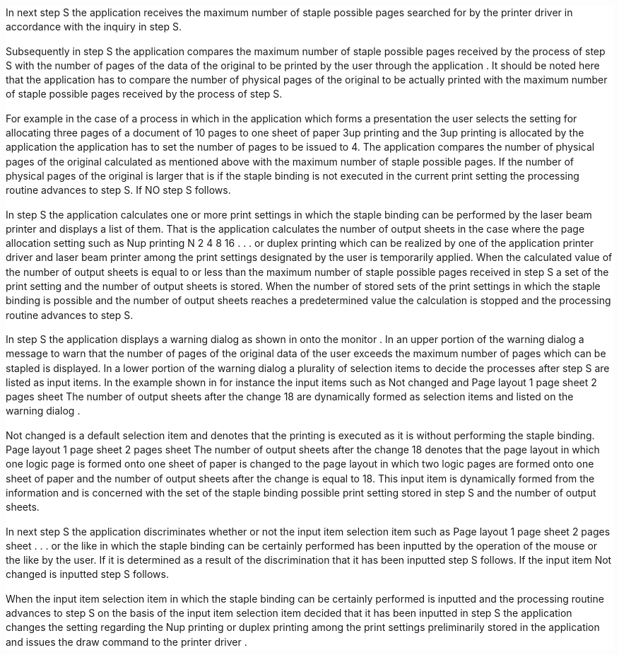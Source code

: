 In next step S the application receives the maximum number of staple possible pages searched for by the printer driver in accordance with the inquiry in step S.

Subsequently in step S the application compares the maximum number of staple possible pages received by the process of step S with the number of pages of the data of the original to be printed by the user through the application . It should be noted here that the application has to compare the number of physical pages of the original to be actually printed with the maximum number of staple possible pages received by the process of step S.

For example in the case of a process in which in the application which forms a presentation the user selects the setting for allocating three pages of a document of 10 pages to one sheet of paper 3up printing and the 3up printing is allocated by the application the application has to set the number of pages to be issued to 4. The application compares the number of physical pages of the original calculated as mentioned above with the maximum number of staple possible pages. If the number of physical pages of the original is larger that is if the staple binding is not executed in the current print setting the processing routine advances to step S. If NO step S follows.

In step S the application calculates one or more print settings in which the staple binding can be performed by the laser beam printer and displays a list of them. That is the application calculates the number of output sheets in the case where the page allocation setting such as Nup printing N 2 4 8 16 . . . or duplex printing which can be realized by one of the application printer driver and laser beam printer among the print settings designated by the user is temporarily applied. When the calculated value of the number of output sheets is equal to or less than the maximum number of staple possible pages received in step S a set of the print setting and the number of output sheets is stored. When the number of stored sets of the print settings in which the staple binding is possible and the number of output sheets reaches a predetermined value the calculation is stopped and the processing routine advances to step S.

In step S the application displays a warning dialog as shown in onto the monitor . In an upper portion of the warning dialog a message to warn that the number of pages of the original data of the user exceeds the maximum number of pages which can be stapled is displayed. In a lower portion of the warning dialog a plurality of selection items to decide the processes after step S are listed as input items. In the example shown in for instance the input items such as Not changed and Page layout 1 page sheet 2 pages sheet The number of output sheets after the change 18 are dynamically formed as selection items and listed on the warning dialog .

 Not changed is a default selection item and denotes that the printing is executed as it is without performing the staple binding. Page layout 1 page sheet 2 pages sheet The number of output sheets after the change 18 denotes that the page layout in which one logic page is formed onto one sheet of paper is changed to the page layout in which two logic pages are formed onto one sheet of paper and the number of output sheets after the change is equal to 18. This input item is dynamically formed from the information and is concerned with the set of the staple binding possible print setting stored in step S and the number of output sheets.

In next step S the application discriminates whether or not the input item selection item such as Page layout 1 page sheet 2 pages sheet . . . or the like in which the staple binding can be certainly performed has been inputted by the operation of the mouse or the like by the user. If it is determined as a result of the discrimination that it has been inputted step S follows. If the input item Not changed is inputted step S follows.

When the input item selection item in which the staple binding can be certainly performed is inputted and the processing routine advances to step S on the basis of the input item selection item decided that it has been inputted in step S the application changes the setting regarding the Nup printing or duplex printing among the print settings preliminarily stored in the application and issues the draw command to the printer driver .
